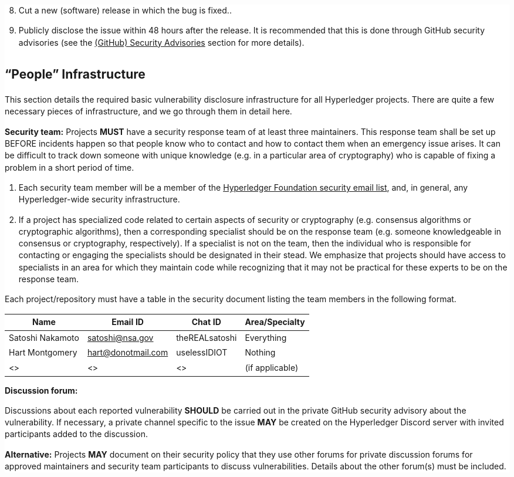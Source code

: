8. Cut a new (software) release in which the bug is fixed..

9. Publicly disclose the issue within 48 hours after the release. It is
recommended that this is done through GitHub security advisories (see the
[(GitHub) Security Advisories](#github-security-advisories) section for
more details).

## “People” Infrastructure

This section details the required basic vulnerability disclosure infrastructure
for all Hyperledger projects. There are quite a few necessary pieces of infrastructure,
and we go through them in detail here.

**Security team:** Projects **MUST** have a security response team of at
least three maintainers. This response team shall be set up BEFORE incidents
happen so that people know who to contact and how to contact them when an
emergency issue arises. It can be difficult to track down someone with unique
knowledge (e.g. in a particular area of cryptography) who is capable of
fixing a problem in a short period of time.

1. Each security team member will be a member of the
[Hyperledger Foundation security email list](mailto:security@lists.hyperledger.org),
and, in general, any Hyperledger-wide security infrastructure.

2. If a project has specialized code related to certain aspects of security
or cryptography (e.g. consensus algorithms or cryptographic algorithms), then
a corresponding specialist should be on the response team (e.g. someone
knowledgeable in consensus or cryptography, respectively). If a specialist
is not on the team, then the individual who is responsible for contacting or
engaging the specialists should be designated in their stead. We emphasize
that projects should have access to specialists in an area for which they
maintain code while recognizing that it may not be practical for these experts
to be on the response team.

Each project/repository must have a table in the security document listing the
team members in the following format.

| Name             | Email ID           | Chat ID        | Area/Specialty  |
| ---------------- | ------------------ | -------------- | --------------- |
| Satoshi Nakamoto | satoshi@nsa.gov    | theREALsatoshi | Everything      |
| Hart Montgomery  | hart@donotmail.com | uselessIDIOT   | Nothing         |
| <>               | <>                 | <>             | (if applicable) |

**Discussion forum:**

Discussions about each reported vulnerability **SHOULD** be carried out in the
private GitHub security advisory about the vulnerability. If necessary, a private
channel specific to the issue **MAY** be created on the Hyperledger Discord server
with invited participants added to the discussion.

**Alternative:** Projects **MAY** document on their security policy that they use other forums for private discussion forums for approved maintainers and
security team participants to discuss vulnerabilities. Details about the other forum(s) must be included.
